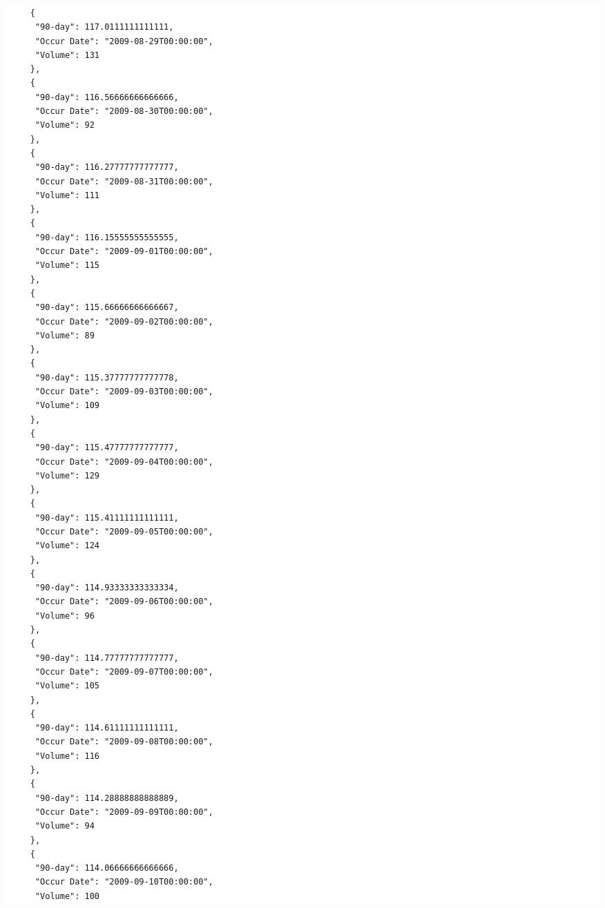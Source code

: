          {
          "90-day": 117.0111111111111,
          "Occur Date": "2009-08-29T00:00:00",
          "Volume": 131
         },
         {
          "90-day": 116.56666666666666,
          "Occur Date": "2009-08-30T00:00:00",
          "Volume": 92
         },
         {
          "90-day": 116.27777777777777,
          "Occur Date": "2009-08-31T00:00:00",
          "Volume": 111
         },
         {
          "90-day": 116.15555555555555,
          "Occur Date": "2009-09-01T00:00:00",
          "Volume": 115
         },
         {
          "90-day": 115.66666666666667,
          "Occur Date": "2009-09-02T00:00:00",
          "Volume": 89
         },
         {
          "90-day": 115.37777777777778,
          "Occur Date": "2009-09-03T00:00:00",
          "Volume": 109
         },
         {
          "90-day": 115.47777777777777,
          "Occur Date": "2009-09-04T00:00:00",
          "Volume": 129
         },
         {
          "90-day": 115.41111111111111,
          "Occur Date": "2009-09-05T00:00:00",
          "Volume": 124
         },
         {
          "90-day": 114.93333333333334,
          "Occur Date": "2009-09-06T00:00:00",
          "Volume": 96
         },
         {
          "90-day": 114.77777777777777,
          "Occur Date": "2009-09-07T00:00:00",
          "Volume": 105
         },
         {
          "90-day": 114.61111111111111,
          "Occur Date": "2009-09-08T00:00:00",
          "Volume": 116
         },
         {
          "90-day": 114.28888888888889,
          "Occur Date": "2009-09-09T00:00:00",
          "Volume": 94
         },
         {
          "90-day": 114.06666666666666,
          "Occur Date": "2009-09-10T00:00:00",
          "Volume": 100